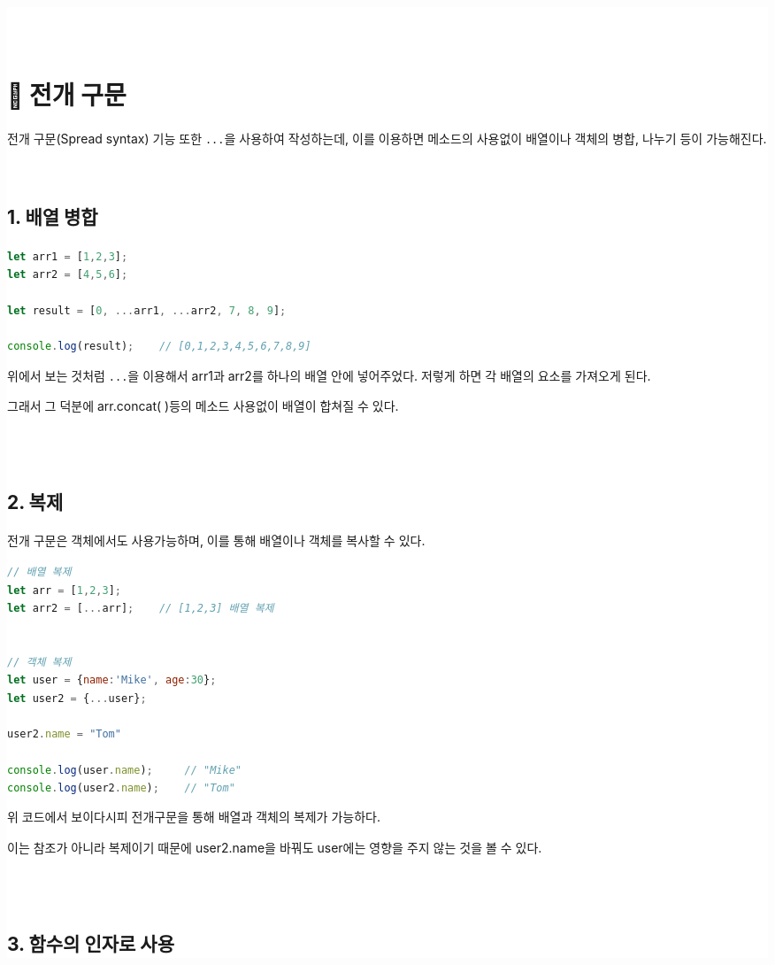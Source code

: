 <br/>
<br/>

# 📌 전개 구문

전개 구문(Spread syntax) 기능 또한 `...`을 사용하여 작성하는데, 이를 이용하면 메소드의 사용없이 배열이나 객체의 병합, 나누기 등이 가능해진다.

<br/>

## 1. 배열 병합

```javascript
let arr1 = [1,2,3];
let arr2 = [4,5,6];

let result = [0, ...arr1, ...arr2, 7, 8, 9];

console.log(result);	// [0,1,2,3,4,5,6,7,8,9]
```

위에서 보는 것처럼 `...`을 이용해서 arr1과 arr2를 하나의 배열 안에 넣어주었다. 저렇게 하면 각 배열의 요소를 가져오게 된다.

그래서 그 덕분에 arr.concat( )등의 메소드 사용없이 배열이 합쳐질 수 있다.

<br/>
<br/>

## 2. 복제

전개 구문은 객체에서도 사용가능하며, 이를 통해 배열이나 객체를 복사할 수 있다.

```javascript
// 배열 복제
let arr = [1,2,3];
let arr2 = [...arr];	// [1,2,3] 배열 복제


// 객체 복제
let user = {name:'Mike', age:30};
let user2 = {...user};

user2.name = "Tom"

console.log(user.name);		// "Mike"
console.log(user2.name);	// "Tom"
```

위 코드에서 보이다시피 전개구문을 통해 배열과 객체의 복제가 가능하다.

이는 참조가 아니라 복제이기 때문에 user2.name을 바꿔도 user에는 영향을 주지 않는 것을 볼 수 있다.

<br/>
<br/>

## 3. 함수의 인자로 사용
